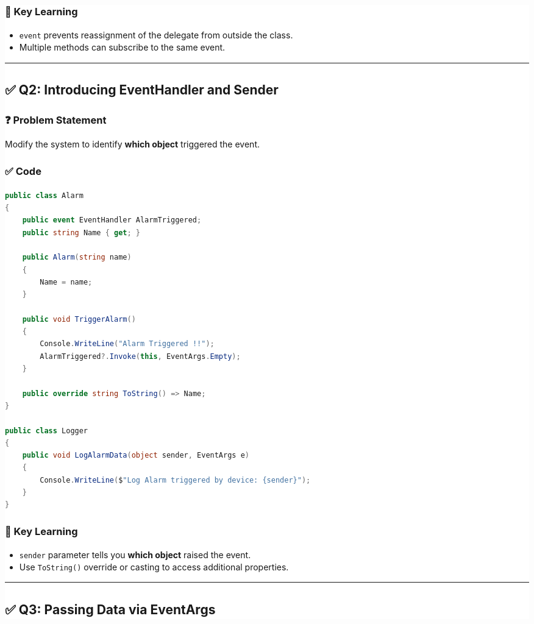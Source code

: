 ### 🧠 Key Learning

- `event` prevents reassignment of the delegate from outside the class.
- Multiple methods can subscribe to the same event.

---

## ✅ Q2: Introducing EventHandler and Sender

### ❓ Problem Statement

Modify the system to identify **which object** triggered the event.

### ✅ Code

```csharp
public class Alarm
{
    public event EventHandler AlarmTriggered;
    public string Name { get; }

    public Alarm(string name)
    {
        Name = name;
    }

    public void TriggerAlarm()
    {
        Console.WriteLine("Alarm Triggered !!");
        AlarmTriggered?.Invoke(this, EventArgs.Empty);
    }

    public override string ToString() => Name;
}

public class Logger
{
    public void LogAlarmData(object sender, EventArgs e)
    {
        Console.WriteLine($"Log Alarm triggered by device: {sender}");
    }
}
```

### 🧠 Key Learning

- `sender` parameter tells you **which object** raised the event.
- Use `ToString()` override or casting to access additional properties.

---

## ✅ Q3: Passing Data via EventArgs
